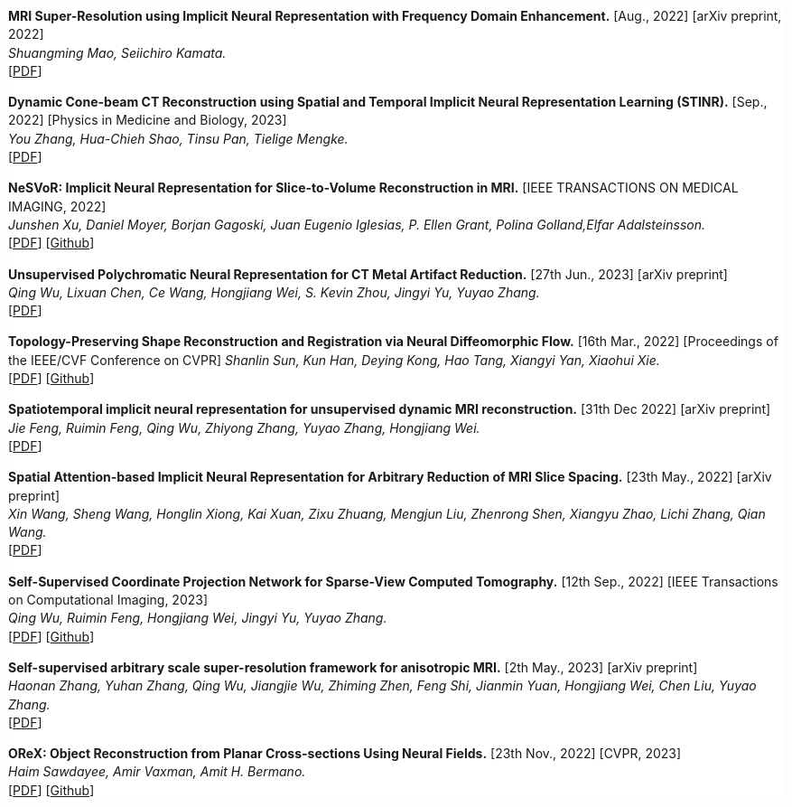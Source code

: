 **MRI Super-Resolution using Implicit Neural Representation with Frequency Domain Enhancement.** [Aug., 2022] [arXiv preprint, 2022]<br>
*Shuangming Mao, Seiichiro Kamata.*<br>
 [[PDF](https://dl.acm.org/doi/10.1145/3563737.3563759)]

**Dynamic Cone-beam CT Reconstruction using Spatial and Temporal Implicit Neural Representation Learning (STINR).** [Sep., 2022] [Physics in Medicine and Biology, 2023]<br>
*You Zhang, Hua-Chieh Shao, Tinsu Pan, Tielige Mengke.*<br>
 [[PDF](https://pubmed.ncbi.nlm.nih.gov/36638543/)]

**NeSVoR: Implicit Neural Representation for Slice-to-Volume Reconstruction in MRI.** [IEEE TRANSACTIONS ON MEDICAL IMAGING, 2022]<br>
*Junshen Xu, Daniel Moyer, Borjan Gagoski, Juan Eugenio Iglesias, P. Ellen Grant, Polina Golland,Elfar Adalsteinsson.*<br>
 [[PDF](https://www.techrxiv.org/articles/preprint/NeSVoR_Implicit_Neural_Representation_for_Slice-to-Volume_Reconstruction_in_MRI/21398868)] [[Github](https://github.com/daviddmc/NeSVoR)]

 **Unsupervised Polychromatic Neural Representation for CT Metal Artifact Reduction.** [27th Jun., 2023] [arXiv preprint]<br>
 *Qing Wu, Lixuan Chen, Ce Wang, Hongjiang Wei, S. Kevin Zhou, Jingyi Yu, Yuyao Zhang.*<br>
 [[PDF](https://arxiv.org/abs/2306.15203)]

 **Topology-Preserving Shape Reconstruction and Registration via Neural Diffeomorphic Flow.** [16th Mar., 2022] [Proceedings of the IEEE/CVF Conference on CVPR]
 *Shanlin Sun, Kun Han, Deying Kong, Hao Tang, Xiangyi Yan, Xiaohui Xie.*<br>
 [[PDF](https://arxiv.org/abs/2203.08652)] [[Github](https://github.com/Siwensun/Neural_Diffeomorphic_Flow--NDF)]

**Spatiotemporal implicit neural representation for unsupervised dynamic MRI reconstruction.** [31th Dec 2022] [arXiv preprint]
*Jie Feng, Ruimin Feng, Qing Wu, Zhiyong Zhang, Yuyao Zhang, Hongjiang Wei.*<br>
[[PDF](https://arxiv.org/abs/2301.00127)]

**Spatial Attention-based Implicit Neural Representation for Arbitrary Reduction of MRI Slice Spacing.** [23th May., 2022] [arXiv preprint]<br>
*Xin Wang, Sheng Wang, Honglin Xiong, Kai Xuan, Zixu Zhuang, Mengjun Liu, Zhenrong Shen, Xiangyu Zhao, Lichi Zhang, Qian Wang.*<br>
[[PDF](https://arxiv.org/abs/2205.11346)]

**Self-Supervised Coordinate Projection Network for Sparse-View Computed Tomography.** [12th Sep., 2022] [IEEE Transactions on Computational Imaging, 2023]<br>
*Qing Wu, Ruimin Feng, Hongjiang Wei, Jingyi Yu, Yuyao Zhang.*<br>
[[PDF](https://ieeexplore.ieee.org/document/10143286)] [[Github](https://github.com/iwuqing/SCOPE)]

**Self-supervised arbitrary scale super-resolution framework for anisotropic MRI.** [2th May., 2023] [arXiv preprint]<br>
*Haonan Zhang, Yuhan Zhang, Qing Wu, Jiangjie Wu, Zhiming Zhen, Feng Shi, Jianmin Yuan, Hongjiang Wei, Chen Liu, Yuyao Zhang.*<br>
[[PDF](https://arxiv.org/abs/2305.01360)]


**OReX: Object Reconstruction from Planar Cross-sections Using Neural Fields.** [23th Nov., 2022] [CVPR, 2023]<br>
*Haim Sawdayee, Amir Vaxman, Amit H. Bermano.*<br>
[[PDF](https://arxiv.org/abs/2211.12886)] [[Github](https://github.com/haimsaw/OReX)]
